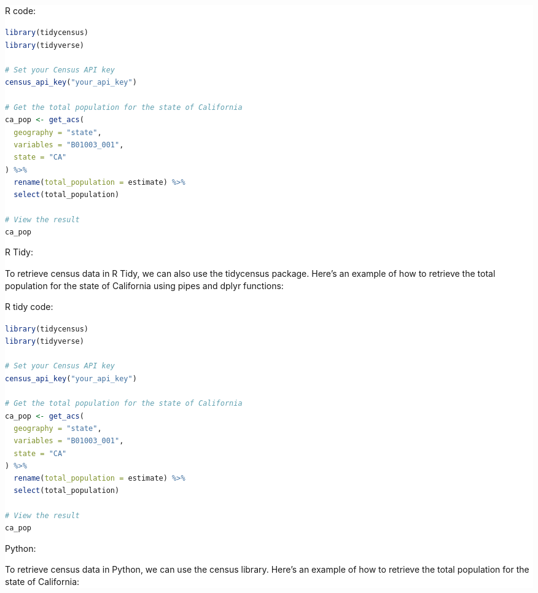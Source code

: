 R code:

``` r
library(tidycensus)
library(tidyverse)

# Set your Census API key
census_api_key("your_api_key")

# Get the total population for the state of California
ca_pop <- get_acs(
  geography = "state",
  variables = "B01003_001",
  state = "CA"
) %>% 
  rename(total_population = estimate) %>% 
  select(total_population)

# View the result
ca_pop
```

R Tidy:

To retrieve census data in R Tidy, we can also use the tidycensus
package. Here’s an example of how to retrieve the total population for
the state of California using pipes and dplyr functions:

R tidy code:

``` r
library(tidycensus)
library(tidyverse)

# Set your Census API key
census_api_key("your_api_key")

# Get the total population for the state of California
ca_pop <- get_acs(
  geography = "state",
  variables = "B01003_001",
  state = "CA"
) %>% 
  rename(total_population = estimate) %>% 
  select(total_population)

# View the result
ca_pop
```

Python:

To retrieve census data in Python, we can use the census library. Here’s
an example of how to retrieve the total population for the state of
California:
